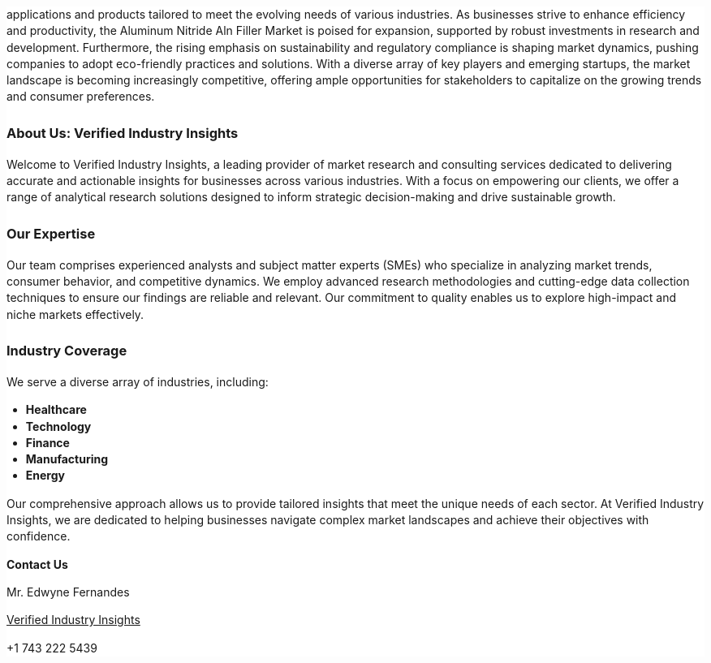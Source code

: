 applications and products tailored to meet the evolving needs of various industries. As businesses strive to enhance efficiency and productivity, the Aluminum Nitride Aln Filler Market is poised for expansion, supported by robust investments in research and development. Furthermore, the rising emphasis on sustainability and regulatory compliance is shaping market dynamics, pushing companies to adopt eco-friendly practices and solutions. With a diverse array of key players and emerging startups, the market landscape is becoming increasingly competitive, offering ample opportunities for stakeholders to capitalize on the growing trends and consumer preferences.</p><h3>About Us: Verified Industry Insights</h3><p>Welcome to Verified Industry Insights, a leading provider of market research and consulting services dedicated to delivering accurate and actionable insights for businesses across various industries. With a focus on empowering our clients, we offer a range of analytical research solutions designed to inform strategic decision-making and drive sustainable growth.</p><h3>Our Expertise</h3><p>Our team comprises experienced analysts and subject matter experts (SMEs) who specialize in analyzing market trends, consumer behavior, and competitive dynamics. We employ advanced research methodologies and cutting-edge data collection techniques to ensure our findings are reliable and relevant. Our commitment to quality enables us to explore high-impact and niche markets effectively.</p><h3>Industry Coverage</h3><p>We serve a diverse array of industries, including:</p><ul><li><strong>Healthcare</strong></li><li><strong>Technology</strong></li><li><strong>Finance</strong></li><li><strong>Manufacturing</strong></li><li><strong>Energy</strong></li></ul><p>Our comprehensive approach allows us to provide tailored insights that meet the unique needs of each sector. At Verified Industry Insights, we are dedicated to helping businesses navigate complex market landscapes and achieve their objectives with confidence.</p><p><strong>Contact Us</strong></p><p>Mr. Edwyne Fernandes</p><p><a href="https://www.verifiedindustryinsights.com/">Verified Industry Insights</a></p><p>+1 743 222 5439</p>

